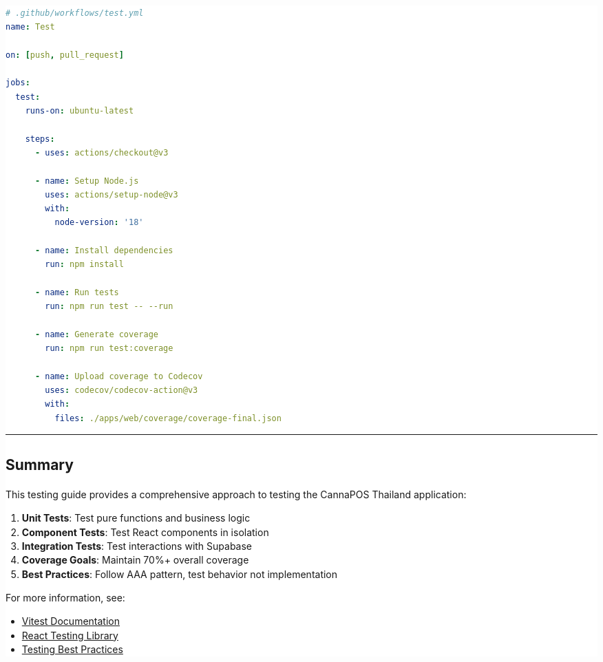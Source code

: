 ```yaml
# .github/workflows/test.yml
name: Test

on: [push, pull_request]

jobs:
  test:
    runs-on: ubuntu-latest

    steps:
      - uses: actions/checkout@v3

      - name: Setup Node.js
        uses: actions/setup-node@v3
        with:
          node-version: '18'

      - name: Install dependencies
        run: npm install

      - name: Run tests
        run: npm run test -- --run

      - name: Generate coverage
        run: npm run test:coverage

      - name: Upload coverage to Codecov
        uses: codecov/codecov-action@v3
        with:
          files: ./apps/web/coverage/coverage-final.json
```

---

## Summary

This testing guide provides a comprehensive approach to testing the CannaPOS Thailand application:

1. **Unit Tests**: Test pure functions and business logic
2. **Component Tests**: Test React components in isolation
3. **Integration Tests**: Test interactions with Supabase
4. **Coverage Goals**: Maintain 70%+ overall coverage
5. **Best Practices**: Follow AAA pattern, test behavior not implementation

For more information, see:
- [Vitest Documentation](https://vitest.dev)
- [React Testing Library](https://testing-library.com/react)
- [Testing Best Practices](https://kentcdodds.com/blog/common-mistakes-with-react-testing-library)
